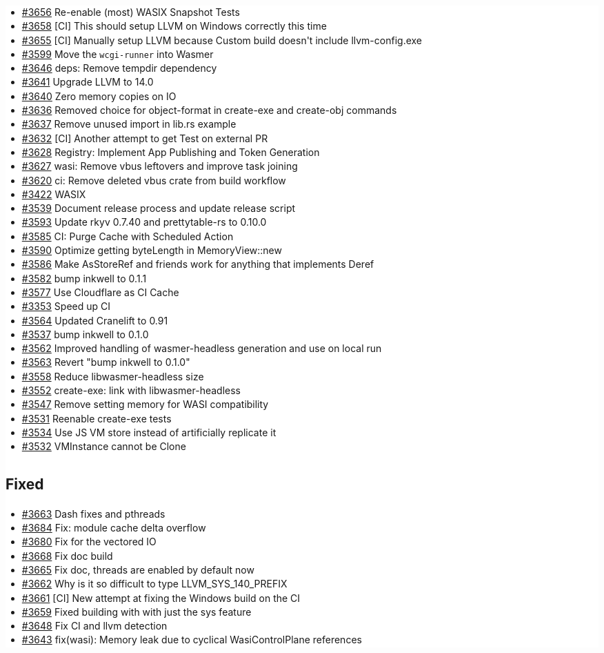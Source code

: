   - [#3656](https://github.com/wasmerio/wasmer/pull/3656) Re-enable (most) WASIX Snapshot Tests
  - [#3658](https://github.com/wasmerio/wasmer/pull/3658) [CI] This should setup LLVM on Windows correctly this time
  - [#3655](https://github.com/wasmerio/wasmer/pull/3655) [CI] Manually setup LLVM because Custom build doesn't include llvm-config.exe
  - [#3599](https://github.com/wasmerio/wasmer/pull/3599) Move the `wcgi-runner` into Wasmer
  - [#3646](https://github.com/wasmerio/wasmer/pull/3646) deps: Remove tempdir dependency
  - [#3641](https://github.com/wasmerio/wasmer/pull/3641) Upgrade LLVM to 14.0
  - [#3640](https://github.com/wasmerio/wasmer/pull/3640) Zero memory copies on IO
  - [#3636](https://github.com/wasmerio/wasmer/pull/3636) Removed choice for object-format in create-exe and create-obj commands
  - [#3637](https://github.com/wasmerio/wasmer/pull/3637) Remove unused import in lib.rs example
  - [#3632](https://github.com/wasmerio/wasmer/pull/3632) [CI] Another attempt to get Test on external PR
  - [#3628](https://github.com/wasmerio/wasmer/pull/3628) Registry: Implement App Publishing and Token Generation
  - [#3627](https://github.com/wasmerio/wasmer/pull/3627) wasi: Remove vbus leftovers and improve task joining
  - [#3620](https://github.com/wasmerio/wasmer/pull/3620) ci: Remove deleted vbus crate from build workflow
  - [#3422](https://github.com/wasmerio/wasmer/pull/3422) WASIX
  - [#3539](https://github.com/wasmerio/wasmer/pull/3539) Document release process and update release script
  - [#3593](https://github.com/wasmerio/wasmer/pull/3593) Update rkyv 0.7.40 and prettytable-rs to 0.10.0
  - [#3585](https://github.com/wasmerio/wasmer/pull/3585) CI: Purge Cache with Scheduled Action
  - [#3590](https://github.com/wasmerio/wasmer/pull/3590) Optimize getting byteLength in MemoryView::new
  - [#3586](https://github.com/wasmerio/wasmer/pull/3586) Make AsStoreRef and friends work for anything that implements Deref
  - [#3582](https://github.com/wasmerio/wasmer/pull/3582) bump inkwell to 0.1.1
  - [#3577](https://github.com/wasmerio/wasmer/pull/3577) Use Cloudflare as CI Cache
  - [#3353](https://github.com/wasmerio/wasmer/pull/3353) Speed up CI
  - [#3564](https://github.com/wasmerio/wasmer/pull/3564) Updated Cranelift to 0.91
  - [#3537](https://github.com/wasmerio/wasmer/pull/3537) bump inkwell to 0.1.0
  - [#3562](https://github.com/wasmerio/wasmer/pull/3562) Improved handling of wasmer-headless generation and use on local run
  - [#3563](https://github.com/wasmerio/wasmer/pull/3563) Revert "bump inkwell to 0.1.0"
  - [#3558](https://github.com/wasmerio/wasmer/pull/3558) Reduce libwasmer-headless size
  - [#3552](https://github.com/wasmerio/wasmer/pull/3552) create-exe: link with libwasmer-headless
  - [#3547](https://github.com/wasmerio/wasmer/pull/3547) Remove setting memory for WASI compatibility
  - [#3531](https://github.com/wasmerio/wasmer/pull/3531) Reenable create-exe tests
  - [#3534](https://github.com/wasmerio/wasmer/pull/3534) Use JS VM store instead of artificially replicate it
  - [#3532](https://github.com/wasmerio/wasmer/pull/3532) VMInstance cannot be Clone

## Fixed

  - [#3663](https://github.com/wasmerio/wasmer/pull/3663) Dash fixes and pthreads
  - [#3684](https://github.com/wasmerio/wasmer/pull/3684) Fix: module cache delta overflow
  - [#3680](https://github.com/wasmerio/wasmer/pull/3680) Fix for the vectored IO
  - [#3668](https://github.com/wasmerio/wasmer/pull/3668) Fix doc build
  - [#3665](https://github.com/wasmerio/wasmer/pull/3665) Fix doc, threads are enabled by default now
  - [#3662](https://github.com/wasmerio/wasmer/pull/3662) Why is it so difficult to type LLVM_SYS_140_PREFIX
  - [#3661](https://github.com/wasmerio/wasmer/pull/3661) [CI] New attempt at fixing the Windows build on the CI
  - [#3659](https://github.com/wasmerio/wasmer/pull/3659) Fixed building with with just the sys feature
  - [#3648](https://github.com/wasmerio/wasmer/pull/3648) Fix CI and llvm detection
  - [#3643](https://github.com/wasmerio/wasmer/pull/3643) fix(wasi): Memory leak due to cyclical WasiControlPlane references

[Keep a Changelog]: http://keepachangelog.com/en/1.0.0/